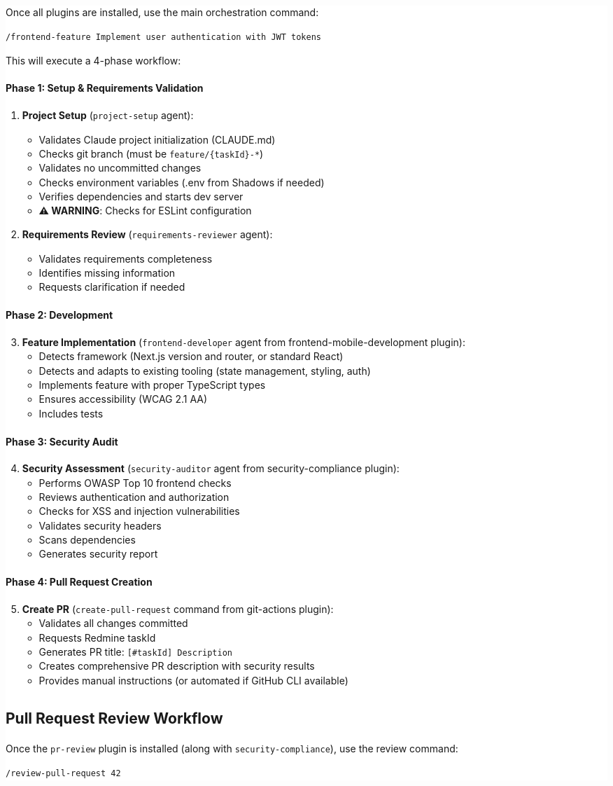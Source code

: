 Once all plugins are installed, use the main orchestration command:

```
/frontend-feature Implement user authentication with JWT tokens
```

This will execute a 4-phase workflow:

#### Phase 1: Setup & Requirements Validation
1. **Project Setup** (`project-setup` agent):
   - Validates Claude project initialization (CLAUDE.md)
   - Checks git branch (must be `feature/{taskId}-*`)
   - Validates no uncommitted changes
   - Checks environment variables (.env from Shadows if needed)
   - Verifies dependencies and starts dev server
   - **⚠️ WARNING**: Checks for ESLint configuration

2. **Requirements Review** (`requirements-reviewer` agent):
   - Validates requirements completeness
   - Identifies missing information
   - Requests clarification if needed

#### Phase 2: Development
3. **Feature Implementation** (`frontend-developer` agent from frontend-mobile-development plugin):
   - Detects framework (Next.js version and router, or standard React)
   - Detects and adapts to existing tooling (state management, styling, auth)
   - Implements feature with proper TypeScript types
   - Ensures accessibility (WCAG 2.1 AA)
   - Includes tests

#### Phase 3: Security Audit
4. **Security Assessment** (`security-auditor` agent from security-compliance plugin):
   - Performs OWASP Top 10 frontend checks
   - Reviews authentication and authorization
   - Checks for XSS and injection vulnerabilities
   - Validates security headers
   - Scans dependencies
   - Generates security report

#### Phase 4: Pull Request Creation
5. **Create PR** (`create-pull-request` command from git-actions plugin):
   - Validates all changes committed
   - Requests Redmine taskId
   - Generates PR title: `[#taskId] Description`
   - Creates comprehensive PR description with security results
   - Provides manual instructions (or automated if GitHub CLI available)

## Pull Request Review Workflow

Once the `pr-review` plugin is installed (along with `security-compliance`), use the review command:

```
/review-pull-request 42
```
